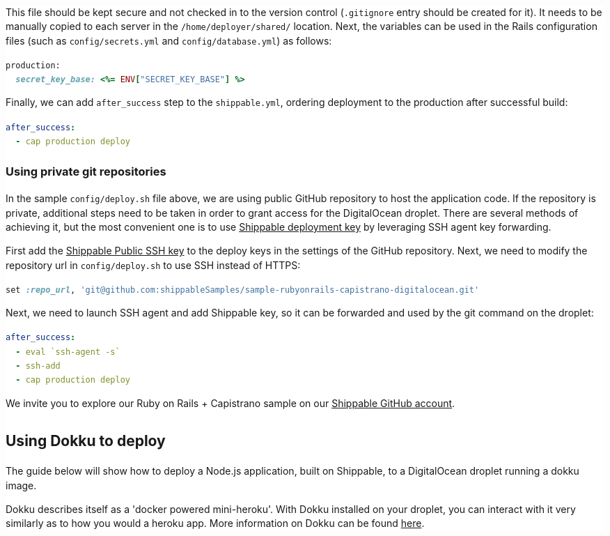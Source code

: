 This file should be kept secure and not checked in to the version
control (`.gitignore` entry should be created for it). It needs to be
manually copied to each server in the `/home/deployer/shared/` location.
Next, the variables can be used in the Rails configuration files (such
as `config/secrets.yml` and `config/database.yml`) as follows:

```ruby
production:
  secret_key_base: <%= ENV["SECRET_KEY_BASE"] %>
```

Finally, we can add `after_success` step to the `shippable.yml`,
ordering deployment to the production after successful build:

```yaml
after_success:
  - cap production deploy
```

### Using private git repositories

In the sample `config/deploy.sh` file above, we are using public GitHub
repository to host the application code. If the repository is private,
additional steps need to be taken in order to grant access for the
DigitalOcean droplet. There are several methods of achieving it, but the
most convenient one is to use [Shippable deployment key](ci_settings/#deployment-key) by leveraging SSH agent key forwarding.

First add the [Shippable Public SSH key](ci_settings/#deployment-key) to the deploy keys in the settings of the GitHub repository. Next, we need to modify the repository url in
`config/deploy.sh` to use SSH instead of HTTPS:

```ruby
set :repo_url, 'git@github.com:shippableSamples/sample-rubyonrails-capistrano-digitalocean.git'
```

Next, we need to launch SSH agent and add Shippable key, so it can be
forwarded and used by the git command on the droplet:

```yaml
after_success:
  - eval `ssh-agent -s`
  - ssh-add
  - cap production deploy
```

We invite you to explore our Ruby on Rails + Capistrano sample on our
[Shippable GitHub account](https://github.com/shippableSamples/sample-rubyonrails-capistrano-digitalocean).

## Using Dokku to deploy

The guide below will show how to deploy a Node.js application,
built on Shippable, to a DigitalOcean droplet running a dokku image.

Dokku describes itself as a 'docker powered mini-heroku'. With Dokku installed on your droplet, you can interact with it very similarly as to how you would a heroku app. More information on Dokku can be found [here](http://progrium.viewdocs.io/dokku/).

